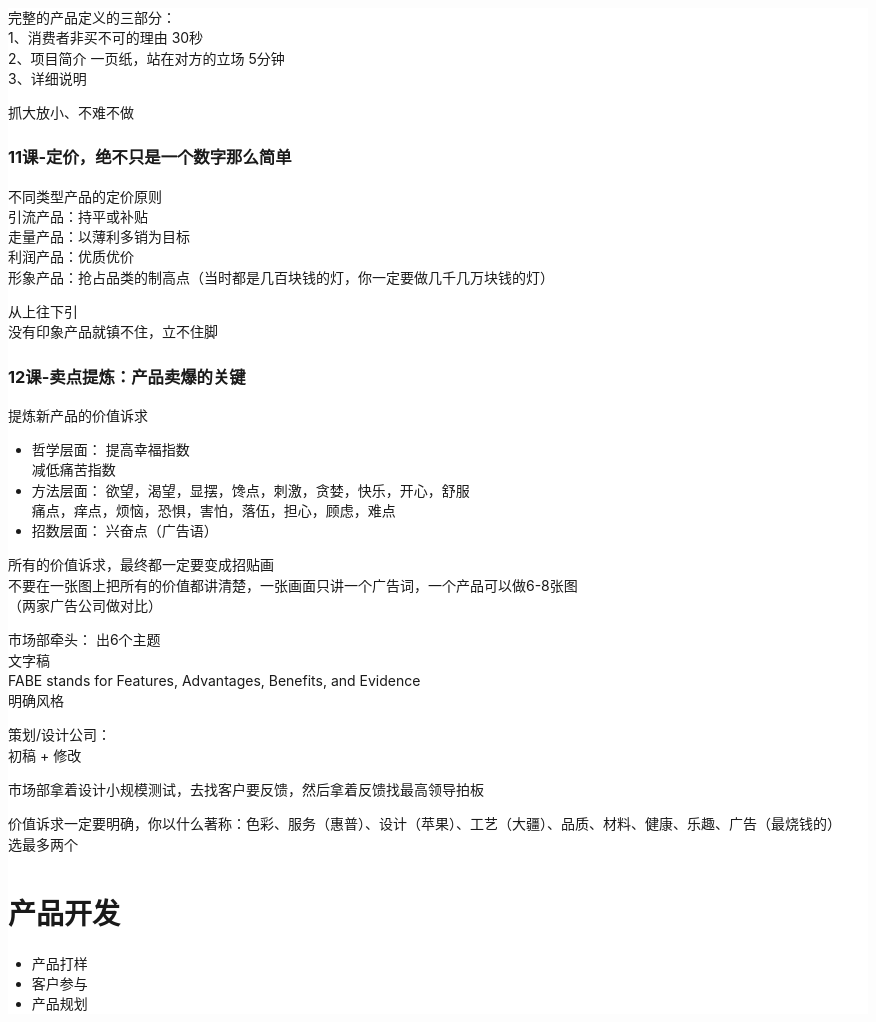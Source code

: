 完整的产品定义的三部分：  
1、消费者非买不可的理由 30秒  
2、项目简介 一页纸，站在对方的立场 5分钟  
3、详细说明

抓大放小、不难不做


### 11课-定价，绝不只是一个数字那么简单

不同类型产品的定价原则  
引流产品：持平或补贴  
走量产品：以薄利多销为目标  
利润产品：优质优价  
形象产品：抢占品类的制高点（当时都是几百块钱的灯，你一定要做几千几万块钱的灯）

从上往下引  
没有印象产品就镇不住，立不住脚


### 12课-卖点提炼：产品卖爆的关键

提炼新产品的价值诉求

- 哲学层面：
  提高幸福指数  
  减低痛苦指数
- 方法层面：
  欲望，渴望，显摆，馋点，刺激，贪婪，快乐，开心，舒服  
  痛点，痒点，烦恼，恐惧，害怕，落伍，担心，顾虑，难点
- 招数层面：
  兴奋点（广告语）

所有的价值诉求，最终都一定要变成招贴画  
不要在一张图上把所有的价值都讲清楚，一张画面只讲一个广告词，一个产品可以做6-8张图  
（两家广告公司做对比）

市场部牵头：
出6个主题  
文字稿  
FABE stands for Features, Advantages, Benefits, and Evidence  
明确风格

策划/设计公司：  
初稿 + 修改

市场部拿着设计小规模测试，去找客户要反馈，然后拿着反馈找最高领导拍板

价值诉求一定要明确，你以什么著称：色彩、服务（惠普）、设计（苹果）、工艺（大疆）、品质、材料、健康、乐趣、广告（最烧钱的）  
选最多两个


# 产品开发

- 产品打样
- 客户参与
- 产品规划
